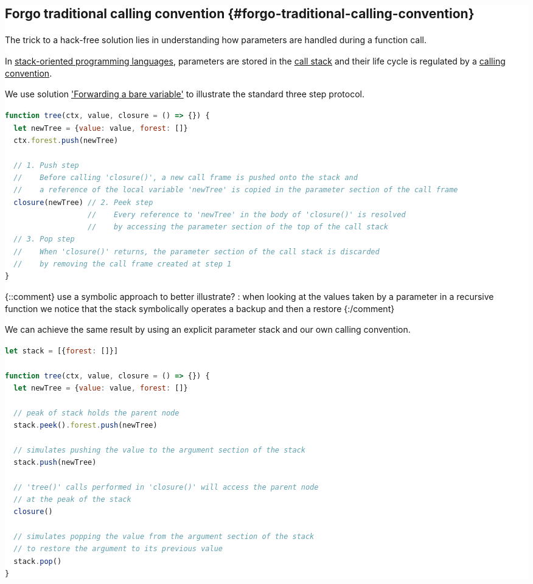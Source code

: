 ## Forgo traditional calling convention {#forgo-traditional-calling-convention}

The trick to a hack-free solution lies in understanding how parameters
are handled during a function call.

In [stack-oriented programming languages](https://en.wikipedia.org/wiki/Stack-oriented_programming_language),
parameters are stored in the [call stack](http://www.csee.umbc.edu/~chang/cs313.s02/stack.shtml)
and their life cycle is regulated by a [calling convention](https://en.wikipedia.org/wiki/Calling_convention).

We use solution ['Forwarding a bare variable'](#forwarding-bare-variable)
to illustrate the standard three step protocol.

~~~ javascript
function tree(ctx, value, closure = () => {}) {
  let newTree = {value: value, forest: []}  
  ctx.forest.push(newTree) 
  
  // 1. Push step
  //    Before calling 'closure()', a new call frame is pushed onto the stack and
  //    a reference of the local variable 'newTree' is copied in the parameter section of the call frame
  closure(newTree) // 2. Peek step
                   //    Every reference to 'newTree' in the body of 'closure()' is resolved
                   //    by accessing the parameter section of the top of the call stack
  // 3. Pop step
  //    When 'closure()' returns, the parameter section of the call stack is discarded
  //    by removing the call frame created at step 1
}
~~~

{::comment}
use a symbolic approach to better illustrate? :
when looking at the values taken by a parameter in a recursive function 
we notice that the stack symbolically operates a backup and then a restore
{:/comment}

We can achieve the same result by using an explicit parameter stack and our own calling convention.

~~~ javascript
let stack = [{forest: []}]

function tree(ctx, value, closure = () => {}) {
  let newTree = {value: value, forest: []}
  
  // peak of stack holds the parent node
  stack.peek().forest.push(newTree)
  
  // simulates pushing the value to the argument section of the stack
  stack.push(newTree)
  
  // 'tree()' calls performed in 'closure()' will access the parent node
  // at the peak of the stack
  closure()
  
  // simulates popping the value from the argument section of the stack
  // to restore the argument to its previous value
  stack.pop()
}
~~~


[mocha-getting-started]: https://mochajs.org/#getting-started
[hotshell-website]: (http://julienmoumne.github.io/hotshell)